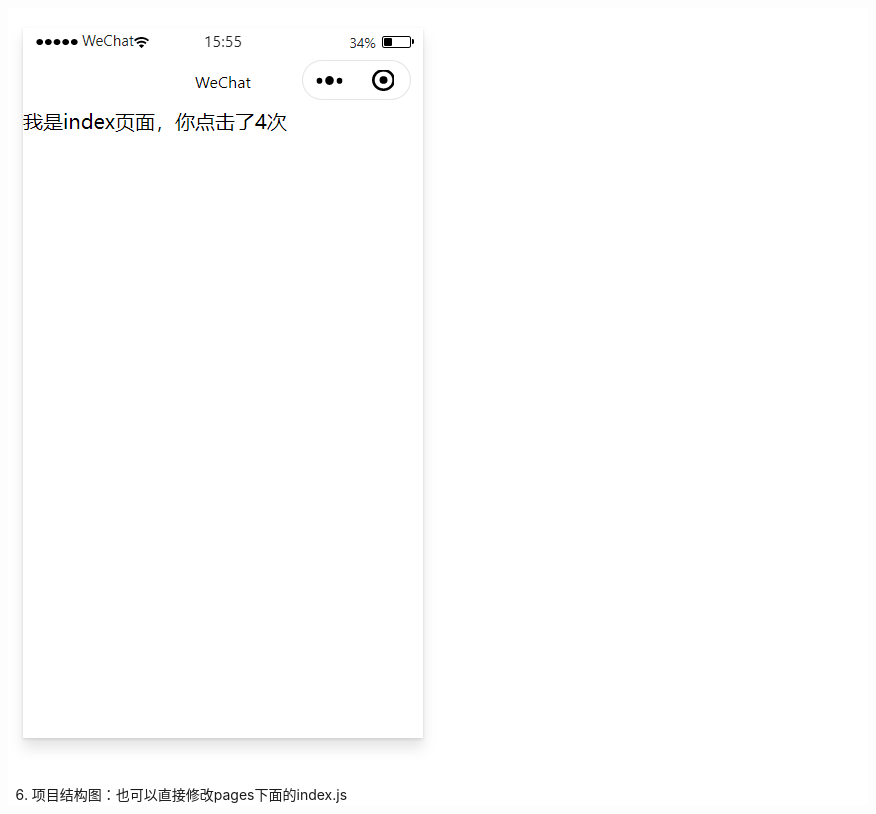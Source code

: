    ![image-20200625155633893](.\小程序开发.assets\image-20200625155633893.png)

6. 项目结构图：也可以直接修改pages下面的index.js
